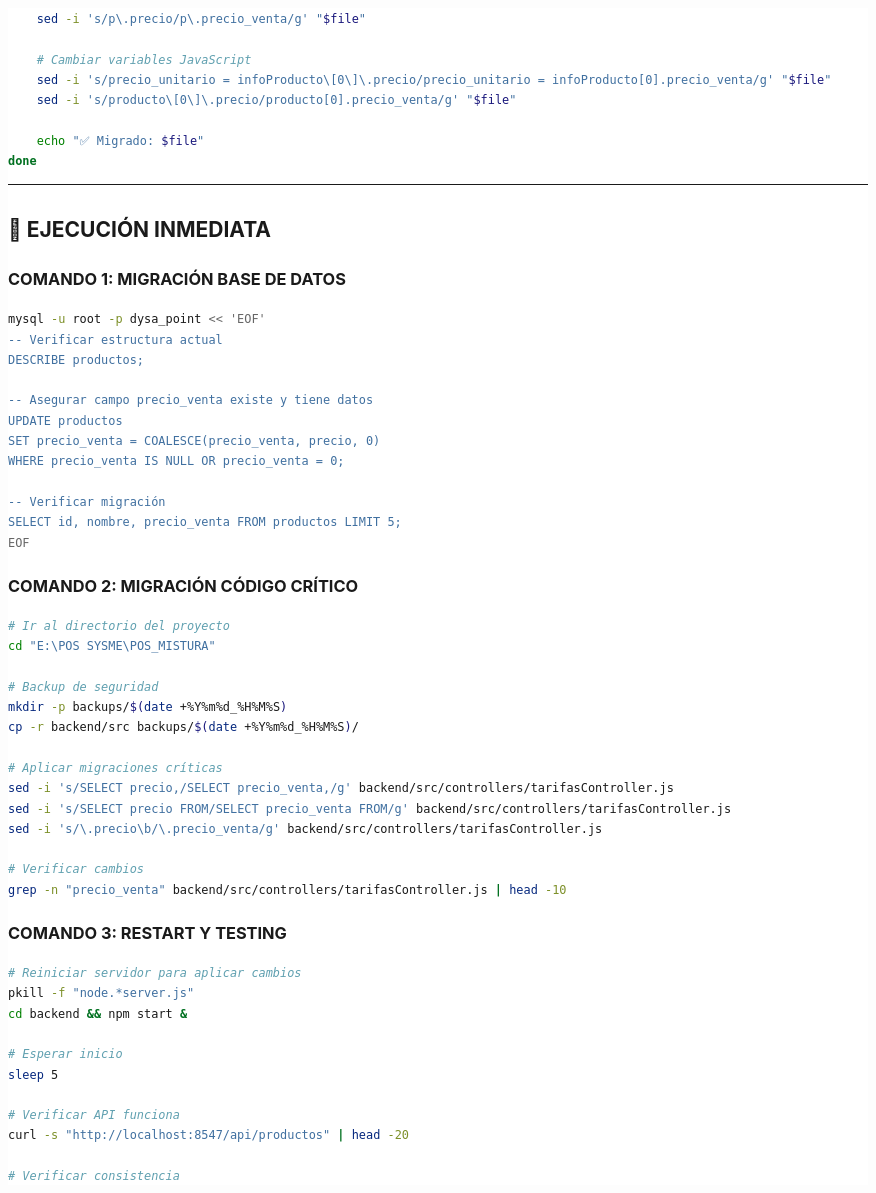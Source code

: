 ```bash
    sed -i 's/p\.precio/p\.precio_venta/g' "$file"

    # Cambiar variables JavaScript
    sed -i 's/precio_unitario = infoProducto\[0\]\.precio/precio_unitario = infoProducto[0].precio_venta/g' "$file"
    sed -i 's/producto\[0\]\.precio/producto[0].precio_venta/g' "$file"

    echo "✅ Migrado: $file"
done
```

---

## 🎯 EJECUCIÓN INMEDIATA

### **COMANDO 1: MIGRACIÓN BASE DE DATOS**
```bash
mysql -u root -p dysa_point << 'EOF'
-- Verificar estructura actual
DESCRIBE productos;

-- Asegurar campo precio_venta existe y tiene datos
UPDATE productos
SET precio_venta = COALESCE(precio_venta, precio, 0)
WHERE precio_venta IS NULL OR precio_venta = 0;

-- Verificar migración
SELECT id, nombre, precio_venta FROM productos LIMIT 5;
EOF
```

### **COMANDO 2: MIGRACIÓN CÓDIGO CRÍTICO**
```bash
# Ir al directorio del proyecto
cd "E:\POS SYSME\POS_MISTURA"

# Backup de seguridad
mkdir -p backups/$(date +%Y%m%d_%H%M%S)
cp -r backend/src backups/$(date +%Y%m%d_%H%M%S)/

# Aplicar migraciones críticas
sed -i 's/SELECT precio,/SELECT precio_venta,/g' backend/src/controllers/tarifasController.js
sed -i 's/SELECT precio FROM/SELECT precio_venta FROM/g' backend/src/controllers/tarifasController.js
sed -i 's/\.precio\b/\.precio_venta/g' backend/src/controllers/tarifasController.js

# Verificar cambios
grep -n "precio_venta" backend/src/controllers/tarifasController.js | head -10
```

### **COMANDO 3: RESTART Y TESTING**
```bash
# Reiniciar servidor para aplicar cambios
pkill -f "node.*server.js"
cd backend && npm start &

# Esperar inicio
sleep 5

# Verificar API funciona
curl -s "http://localhost:8547/api/productos" | head -20

# Verificar consistencia
```